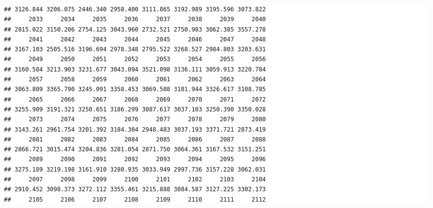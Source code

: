     ## 3126.844 3206.075 2446.340 2958.400 3111.865 3192.989 3195.596 3073.822 
    ##     2033     2034     2035     2036     2037     2038     2039     2040 
    ## 2815.022 3150.206 2754.125 3043.960 2732.521 2750.983 3062.385 3557.278 
    ##     2041     2042     2043     2044     2045     2046     2047     2048 
    ## 3167.103 2505.516 3196.694 2978.348 2795.522 3268.527 2984.803 3203.631 
    ##     2049     2050     2051     2052     2053     2054     2055     2056 
    ## 3160.584 3213.903 3231.677 3043.094 3521.098 3136.111 3059.913 3220.784 
    ##     2057     2058     2059     2060     2061     2062     2063     2064 
    ## 3063.809 3365.790 3245.091 3358.453 3069.508 3181.944 3326.617 3108.785 
    ##     2065     2066     2067     2068     2069     2070     2071     2072 
    ## 3255.909 3191.321 3250.651 3186.299 3087.617 3037.103 3250.390 3350.028 
    ##     2073     2074     2075     2076     2077     2078     2079     2080 
    ## 3143.261 2961.754 3201.392 3184.304 2948.483 3037.193 3371.721 2873.419 
    ##     2081     2082     2083     2084     2085     2086     2087     2088 
    ## 2866.721 3015.474 3204.836 3281.054 2871.750 3064.361 3167.532 3151.251 
    ##     2089     2090     2091     2092     2093     2094     2095     2096 
    ## 3275.189 3219.198 3161.910 3280.935 3033.949 2997.736 3157.228 3062.031 
    ##     2097     2098     2099     2100     2101     2102     2103     2104 
    ## 2910.452 3098.373 3272.112 3355.461 3215.888 3084.587 3127.225 3302.173 
    ##     2105     2106     2107     2108     2109     2110     2111     2112 